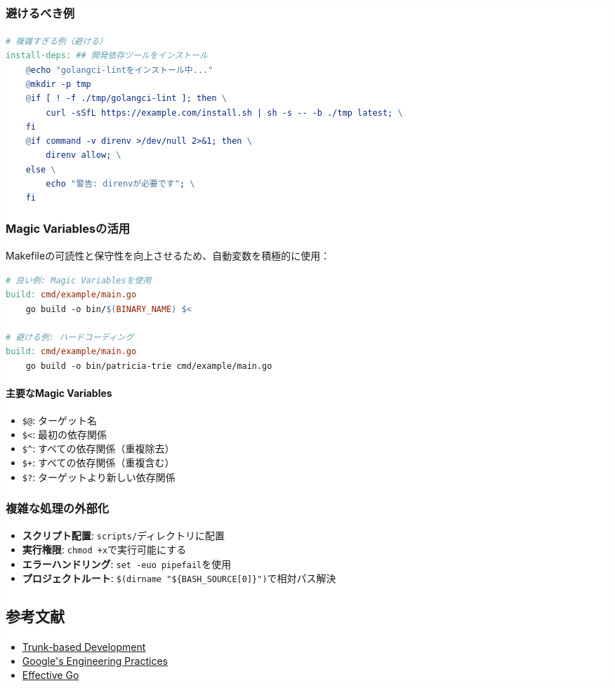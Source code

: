 ### 避けるべき例

```makefile
# 複雑すぎる例（避ける）
install-deps: ## 開発依存ツールをインストール
    @echo "golangci-lintをインストール中..."
    @mkdir -p tmp
    @if [ ! -f ./tmp/golangci-lint ]; then \
        curl -sSfL https://example.com/install.sh | sh -s -- -b ./tmp latest; \
    fi
    @if command -v direnv >/dev/null 2>&1; then \
        direnv allow; \
    else \
        echo "警告: direnvが必要です"; \
    fi
```

### Magic Variablesの活用

Makefileの可読性と保守性を向上させるため、自動変数を積極的に使用：

```makefile
# 良い例: Magic Variablesを使用
build: cmd/example/main.go
    go build -o bin/$(BINARY_NAME) $<

# 避ける例: ハードコーディング
build: cmd/example/main.go
    go build -o bin/patricia-trie cmd/example/main.go
```

#### 主要なMagic Variables

- `$@`: ターゲット名
- `$<`: 最初の依存関係
- `$^`: すべての依存関係（重複除去）
- `$+`: すべての依存関係（重複含む）
- `$?`: ターゲットより新しい依存関係

### 複雑な処理の外部化

- **スクリプト配置**: `scripts/`ディレクトリに配置
- **実行権限**: `chmod +x`で実行可能にする
- **エラーハンドリング**: `set -euo pipefail`を使用
- **プロジェクトルート**: `$(dirname "${BASH_SOURCE[0]}")`で相対パス解決

## 参考文献

- [Trunk-based Development](https://trunkbaseddevelopment.com/)
- [Google's Engineering Practices](https://google.github.io/eng-practices/)
- [Effective Go](https://golang.org/doc/effective_go.html)
